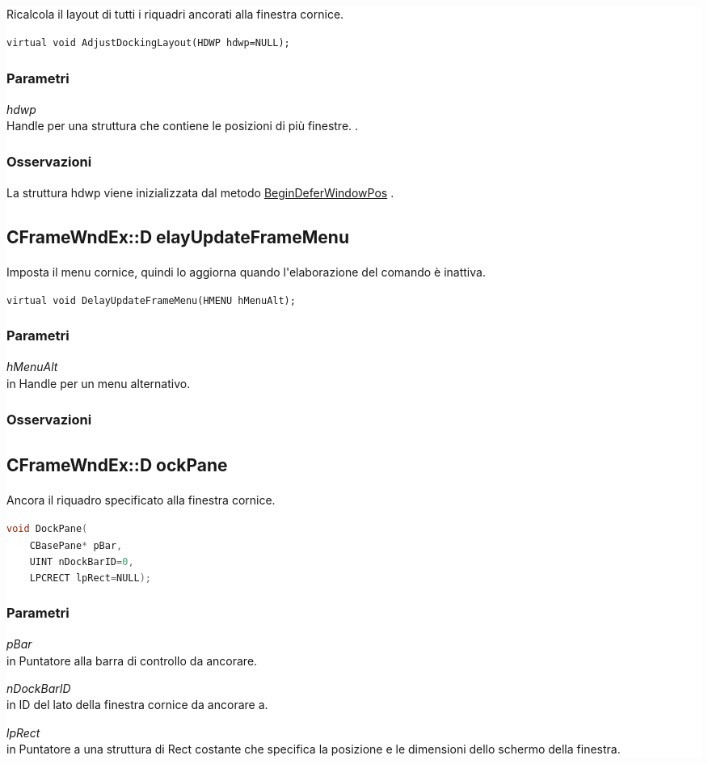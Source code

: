Ricalcola il layout di tutti i riquadri ancorati alla finestra cornice.

```
virtual void AdjustDockingLayout(HDWP hdwp=NULL);
```

### <a name="parameters"></a>Parametri

*hdwp*<br/>
Handle per una struttura che contiene le posizioni di più finestre. .

### <a name="remarks"></a>Osservazioni

La struttura hdwp viene inizializzata dal metodo [BeginDeferWindowPos](/windows/win32/api/winuser/nf-winuser-begindeferwindowpos) .

## <a name="cframewndexdelayupdateframemenu"></a><a name="delayupdateframemenu"></a> CFrameWndEx::D elayUpdateFrameMenu

Imposta il menu cornice, quindi lo aggiorna quando l'elaborazione del comando è inattiva.

```
virtual void DelayUpdateFrameMenu(HMENU hMenuAlt);
```

### <a name="parameters"></a>Parametri

*hMenuAlt*<br/>
in Handle per un menu alternativo.

### <a name="remarks"></a>Osservazioni

## <a name="cframewndexdockpane"></a><a name="dockpane"></a> CFrameWndEx::D ockPane

Ancora il riquadro specificato alla finestra cornice.

```cpp
void DockPane(
    CBasePane* pBar,
    UINT nDockBarID=0,
    LPCRECT lpRect=NULL);
```

### <a name="parameters"></a>Parametri

*pBar*<br/>
in Puntatore alla barra di controllo da ancorare.

*nDockBarID*<br/>
in ID del lato della finestra cornice da ancorare a.

*lpRect*<br/>
in Puntatore a una struttura di Rect costante che specifica la posizione e le dimensioni dello schermo della finestra.

